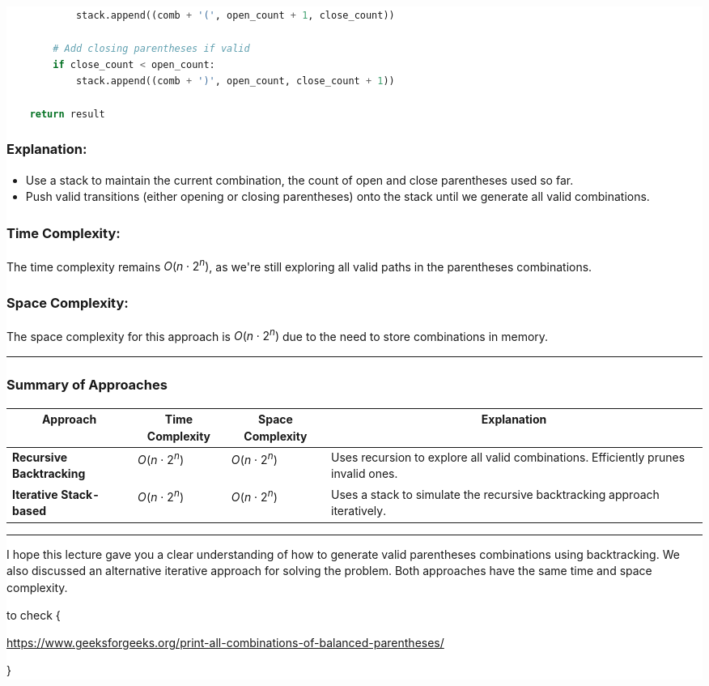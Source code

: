 ```python
            stack.append((comb + '(', open_count + 1, close_count))
        
        # Add closing parentheses if valid
        if close_count < open_count:
            stack.append((comb + ')', open_count, close_count + 1))
    
    return result
```

### Explanation:
- Use a stack to maintain the current combination, the count of open and close parentheses used so far.
- Push valid transitions (either opening or closing parentheses) onto the stack until we generate all valid combinations.

### Time Complexity:
The time complexity remains $O(n \cdot 2^n)$, as we're still exploring all valid paths in the parentheses combinations.

### Space Complexity:
The space complexity for this approach is $O(n \cdot 2^n)$ due to the need to store combinations in memory.

---

### Summary of Approaches

| Approach            | Time Complexity | Space Complexity | Explanation |
|---------------------|-----------------|------------------|-------------|
| **Recursive Backtracking** | $O(n \cdot 2^n)$  | $O(n \cdot 2^n)$  | Uses recursion to explore all valid combinations. Efficiently prunes invalid ones. |
| **Iterative Stack-based**  | $O(n \cdot 2^n)$  | $O(n \cdot 2^n)$  | Uses a stack to simulate the recursive backtracking approach iteratively. |

---

I hope this lecture gave you a clear understanding of how to generate valid parentheses combinations using backtracking. We also discussed an alternative iterative approach for solving the problem. Both approaches have the same time and space complexity.


to check {

https://www.geeksforgeeks.org/print-all-combinations-of-balanced-parentheses/


}


